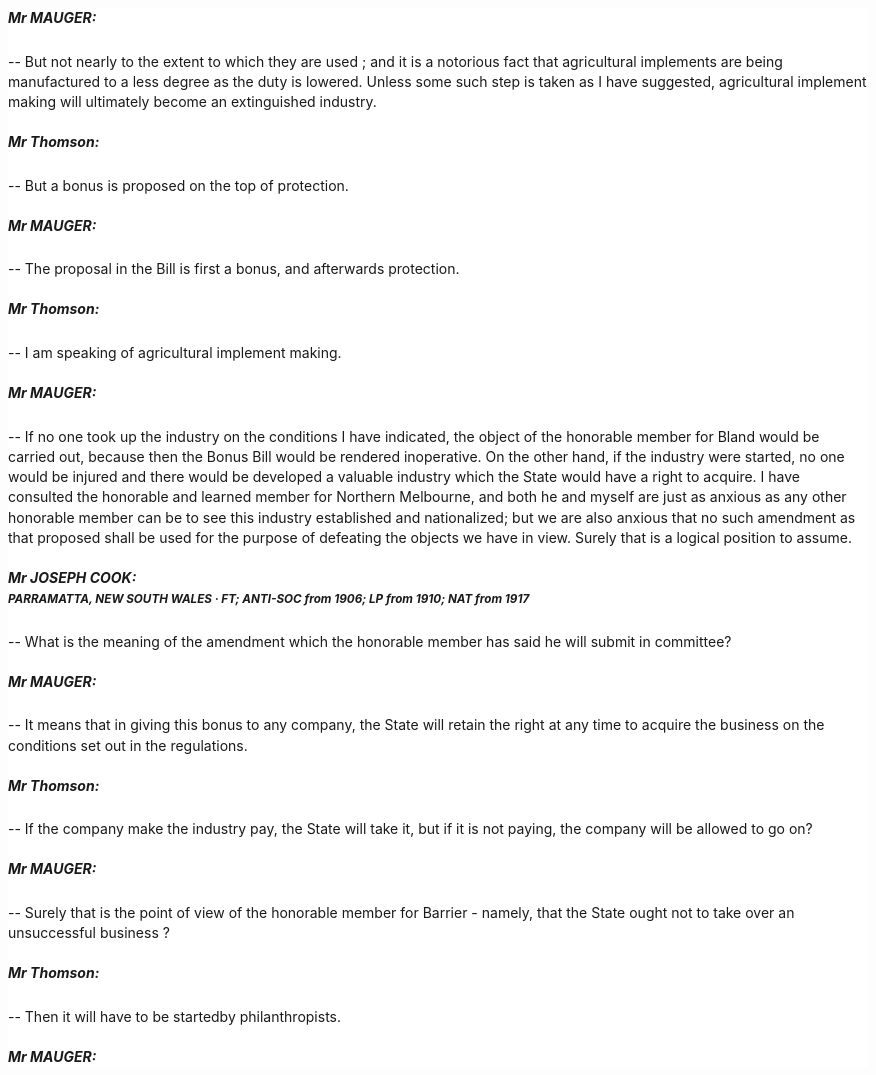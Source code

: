 ##### Mr MAUGER:

-- But not nearly to the extent to which they are used ; and it is a notorious fact that agricultural implements are being manufactured to a less degree as the duty is lowered. Unless some such step is taken as I have suggested, agricultural implement making will ultimately become an extinguished industry. 

##### Mr Thomson:

-- But a bonus is proposed on the top of protection. 

##### Mr MAUGER:

-- The proposal in the Bill is first a bonus, and afterwards protection. 

##### Mr Thomson:

-- I am speaking of agricultural implement making. 

##### Mr MAUGER:

-- If no one took up the industry on the conditions I have indicated, the object of the honorable member for Bland would be carried out, because then the Bonus Bill would be rendered inoperative. On the other hand, if the industry were started, no one would be injured and there would be developed a valuable industry which the State would have a right to acquire. I have consulted the honorable and learned member for Northern Melbourne, and both he and myself are just as anxious as any other honorable member can be to see this industry established and nationalized; but we are also anxious that no such amendment as that proposed shall be used for the purpose of defeating the objects we have in view. Surely that is a logical position to assume. 

##### Mr JOSEPH COOK:<br><small class="text-muted">PARRAMATTA, NEW SOUTH WALES &middot; FT; ANTI-SOC from 1906; LP from 1910; NAT from 1917</small>

-- What is the meaning of the amendment which the honorable member has said he will submit in committee? 

##### Mr MAUGER:

-- It means that in giving this bonus to any company, the State will retain the right at any time to acquire the business on the conditions set out in the regulations. 

##### Mr Thomson:

-- If the company make the industry pay, the State will take it, but if it is not paying, the company will be allowed to go on? 

##### Mr MAUGER:

-- Surely that is the point of view of the honorable member for Barrier - namely, that the State ought not to take over an unsuccessful business ? 

##### Mr Thomson:

-- Then it will have to be startedby philanthropists. 

##### Mr MAUGER:
